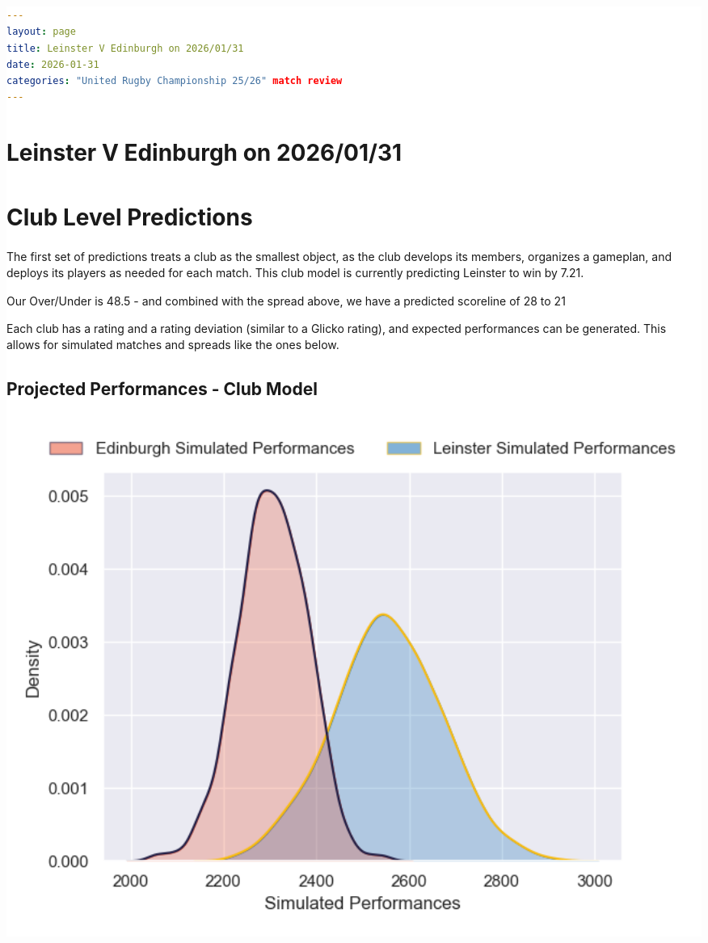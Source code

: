 ```yaml
---  
layout: page  
title: Leinster V Edinburgh on 2026/01/31  
date: 2026-01-31  
categories: "United Rugby Championship 25/26" match review  
---
```

# Leinster V Edinburgh on 2026/01/31

# Club Level Predictions


The first set of predictions treats a club as the smallest object, as the club develops its members, organizes a gameplan, and deploys its players as needed for each match. This club model is currently predicting Leinster to win by 7.21.

Our Over/Under is 48.5 - and combined with the spread above, we have a predicted scoreline of 28 to 21

Each club has a rating and a rating deviation (similar to a Glicko rating), and expected performances can be generated. This allows for simulated matches and spreads like the ones below.
## Projected Performances - Club Model


<p float="left">
<img src="../comp_files/plots/2026-01-31-Leinster_V_Edinburgh_performances.png" width="99%" />
</p>

